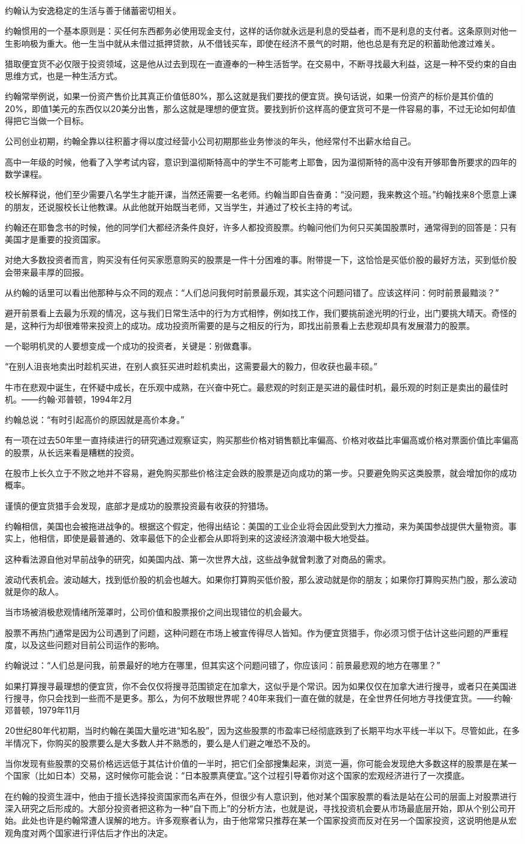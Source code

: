 约翰认为安逸稳定的生活与善于储蓄密切相关。

约翰惯用的一个基本原则是：买任何东西都务必使用现金支付，这样的话你就永远是利息的受益者，而不是利息的支付者。这条原则对他一生影响极为重大。他一生当中就从未借过抵押贷款，从不借钱买车，即使在经济不景气的时期，他也总是有充足的积蓄助他渡过难关。

猎取便宜货不必仅限于投资领域，这是他从过去到现在一直遵奉的一种生活哲学。在交易中，不断寻找最大利益，这是一种不受约束的自由思维方式，也是一种生活方式。

约翰常举例说，如果一份资产售价比其真正价值低80%，那么这就是我们要找的便宜货。换句话说，如果一份资产的标价是其价值的20%，即值1美元的东西仅以20美分出售，那么这就是理想的便宜货。要找到折价这样高的便宜货可不是一件容易的事，不过无论如何却值得把它当做一个目标。

公司创业初期，约翰全靠以往积蓄才得以度过经营小公司初期那些业务惨淡的年头，他经常付不出薪水给自己。

高中一年级的时候，他看了入学考试内容，意识到温彻斯特高中的学生不可能考上耶鲁，因为温彻斯特的高中没有开够耶鲁所要求的四年的数学课程。

校长解释说，他们至少需要八名学生才能开课，当然还需要一名老师。约翰当即自告奋勇：“没问题，我来教这个班。”约翰找来8个愿意上课的朋友，还说服校长让他教课。从此他就开始既当老师，又当学生，并通过了校长主持的考试。

约翰还在耶鲁念书的时候，他的同学们大都经济条件良好，许多人都投资股票。约翰问他们为何只买美国股票时，通常得到的回答是：只有美国才是重要的投资国家。

对绝大多数投资者而言，购买没有任何买家愿意购买的股票是一件十分困难的事。附带提一下，这恰恰是买低价股的最好方法，买到低价股会带来最丰厚的回报。

从约翰的话里可以看出他那种与众不同的观点：“人们总问我何时前景最乐观，其实这个问题问错了。应该这样问：何时前景最黯淡？”

避开前景看上去最为乐观的情况，这与我们日常生活中的行为方式相悖，例如找工作，我们要挑前途光明的行业，出门要挑大晴天。奇怪的是，这种行为却很难带来投资上的成功。成功投资所需要的是与之相反的行为，即找出前景看上去悲观却具有发展潜力的股票。

一个聪明机灵的人要想变成一个成功的投资者，关键是：别做蠢事。

“在别人沮丧地卖出时趁机买进，在别人疯狂买进时趁机卖出，这需要最大的毅力，但收获也最丰硕。”

牛市在悲观中诞生，在怀疑中成长，在乐观中成熟，在兴奋中死亡。最悲观的时刻正是买进的最佳时机，最乐观的时刻正是卖出的最佳时机。——约翰·邓普顿，1994年2月

约翰总说：“有时引起高价的原因就是高价本身。”

有一项在过去50年里一直持续进行的研究通过观察证实，购买那些价格对销售额比率偏高、价格对收益比率偏高或价格对票面价值比率偏高的股票，从长远来看是糟糕的投资。

在股市上长久立于不败之地并不容易，避免购买那些价格注定会跌的股票是迈向成功的第一步。只要避免购买这类股票，就会增加你的成功概率。

谨慎的便宜货猎手会发现，底部才是成功的股票投资最有收获的狩猎场。

约翰相信，美国也会被拖进战争的。根据这个假定，他得出结论：美国的工业企业将会因此受到大力推动，来为美国参战提供大量物资。事实上，他相信，即使是最普通的、效率最低下的企业都会从即将到来的这波经济浪潮中极大地受益。

这种看法源自他对早前战争的研究，如美国内战、第一次世界大战，这些战争就曾刺激了对商品的需求。

波动代表机会。波动越大，找到低价股的机会也越大。如果你打算购买低价股，那么波动就是你的朋友；如果你打算购买热门股，那么波动就是你的敌人。

当市场被消极悲观情绪所笼罩时，公司价值和股票报价之间出现错位的机会最大。

股票不再热门通常是因为公司遇到了问题，这种问题在市场上被宣传得尽人皆知。作为便宜货猎手，你必须习惯于估计这些问题的严重程度，以及这些问题对目前公司运作的影响。

约翰说过：“人们总是问我，前景最好的地方在哪里，但其实这个问题问错了，你应该问：前景最悲观的地方在哪里？”

如果打算搜寻最理想的便宜货，你不会仅仅将搜寻范围锁定在加拿大，这似乎是个常识。因为如果仅仅在加拿大进行搜寻，或者只在美国进行搜寻，你只会找到一些而不是更多。那么，为何不放眼世界呢？40年来我们一直在做的就是，在全世界任何地方寻找便宜货。——约翰·邓普顿，1979年11月

20世纪80年代初期，当时约翰在美国大量吃进“知名股”，因为这些股票的市盈率已经彻底跌到了长期平均水平线一半以下。尽管如此，在多半情况下，你购买的股票要么是大多数人并不熟悉的，要么是人们避之唯恐不及的。

当你发现有些股票的交易价格远远低于其估计价值的一半时，把它们全部搜集起来，浏览一遍，你可能会发现绝大多数这样的股票是在某一个国家（比如日本）交易，这时候你可能会说：“日本股票真便宜。”这个过程引导着你对这个国家的宏观经济进行了一次摸底。

在约翰的投资生涯中，他由于擅长选择投资国家而名声在外，但很少有人意识到，他对某个国家股票的看法是站在公司的层面上对股票进行深入研究之后形成的。大部分投资者把这称为一种“自下而上”的分析方法，也就是说，寻找投资机会要从市场最底层开始，即从个别公司开始。此处也许是约翰常遭人误解的地方。许多观察者认为，由于他常常只推荐在某一个国家投资而反对在另一个国家投资，这说明他是从宏观角度对两个国家进行评估后才作出的决定。

